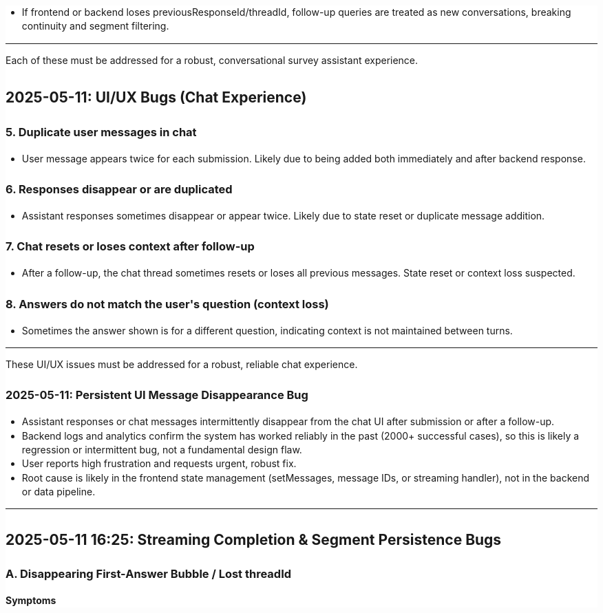- If frontend or backend loses previousResponseId/threadId, follow-up queries are treated as new conversations, breaking continuity and segment filtering.

---

Each of these must be addressed for a robust, conversational survey assistant experience.

## 2025-05-11: UI/UX Bugs (Chat Experience)

### 5. Duplicate user messages in chat

- User message appears twice for each submission. Likely due to being added both immediately and after backend response.

### 6. Responses disappear or are duplicated

- Assistant responses sometimes disappear or appear twice. Likely due to state reset or duplicate message addition.

### 7. Chat resets or loses context after follow-up

- After a follow-up, the chat thread sometimes resets or loses all previous messages. State reset or context loss suspected.

### 8. Answers do not match the user's question (context loss)

- Sometimes the answer shown is for a different question, indicating context is not maintained between turns.

---

These UI/UX issues must be addressed for a robust, reliable chat experience.

### 2025-05-11: Persistent UI Message Disappearance Bug

- Assistant responses or chat messages intermittently disappear from the chat UI after submission or after a follow-up.
- Backend logs and analytics confirm the system has worked reliably in the past (2000+ successful cases), so this is likely a regression or intermittent bug, not a fundamental design flaw.
- User reports high frustration and requests urgent, robust fix.
- Root cause is likely in the frontend state management (setMessages, message IDs, or streaming handler), not in the backend or data pipeline.

---

## 2025-05-11 16:25: Streaming Completion & Segment Persistence Bugs

### A. Disappearing First-Answer Bubble / Lost threadId

**Symptoms**
